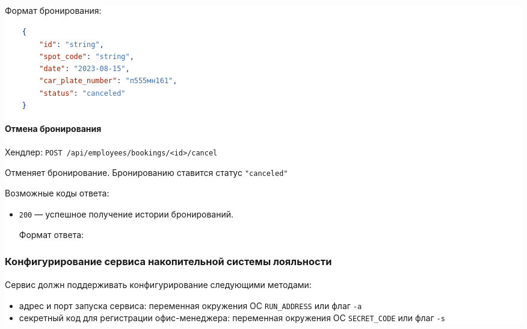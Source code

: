 Формат бронирования:
```json
	{
		"id": "string",
		"spot_code": "string",
		"date": "2023-08-15",
		"car_plate_number": "п555мн161",
		"status": "canceled"
	}
```

#### **Отмена бронирования**

Хендлер: `POST /api/employees/bookings/<id>/cancel`

Отменяет бронирование. Бронированию ставится статус `"canceled"`

Возможные коды ответа:

- `200` — успешное получение истории бронирований.

  Формат ответа:
### Конфигурирование сервиса накопительной системы лояльности

Сервис должн поддерживать конфигурирование следующими методами:

- адрес и порт запуска сервиса: переменная окружения ОС `RUN_ADDRESS` или флаг `-a`
- секретный код для регистрации офис-менеджера: переменная окружения ОС `SECRET_CODE` или флаг `-s`
